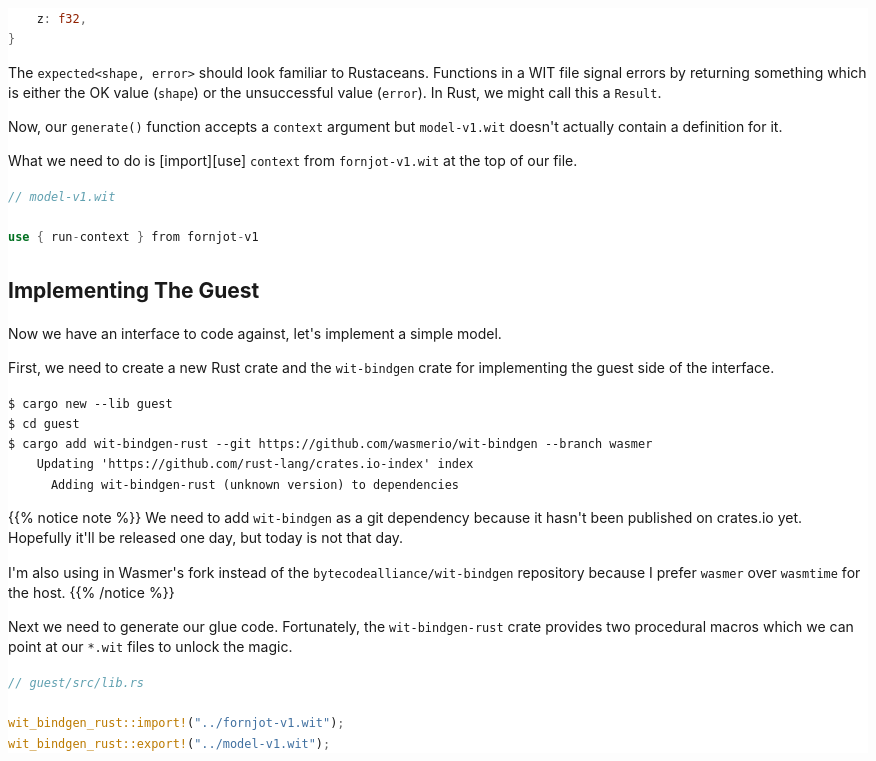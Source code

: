 ```rust
    z: f32,
}
```

The `expected<shape, error>` should look familiar to Rustaceans. Functions in a
WIT file signal errors by returning something which is either the OK value
(`shape`) or the unsuccessful value (`error`). In Rust, we might call this a
`Result`.

Now, our `generate()` function accepts a `context` argument but `model-v1.wit`
doesn't actually contain a definition for it.

What we need to do is [import][use] `context` from `fornjot-v1.wit` at the top
of our file.

```rust
// model-v1.wit

use { run-context } from fornjot-v1
```

## Implementing The Guest

Now we have an interface to code against, let's implement a simple model.

First, we need to create a new Rust crate and the `wit-bindgen` crate for
implementing the guest side of the interface.

```console
$ cargo new --lib guest
$ cd guest
$ cargo add wit-bindgen-rust --git https://github.com/wasmerio/wit-bindgen --branch wasmer
    Updating 'https://github.com/rust-lang/crates.io-index' index
      Adding wit-bindgen-rust (unknown version) to dependencies
```

{{% notice note %}}
We need to add `wit-bindgen` as a git dependency because it hasn't been
published on crates.io yet. Hopefully it'll be released one day, but today is
not that day.

I'm also using in Wasmer's fork instead of the `bytecodealliance/wit-bindgen`
repository because I prefer `wasmer` over `wasmtime` for the host.
{{% /notice %}}

Next we need to generate our glue code. Fortunately, the `wit-bindgen-rust`
crate provides two procedural macros which we can point at our `*.wit` files to
unlock the magic.

```rs
// guest/src/lib.rs

wit_bindgen_rust::import!("../fornjot-v1.wit");
wit_bindgen_rust::export!("../model-v1.wit");
```


[repo]: https://github.com/Michael-F-Bryan/modern-webassembly
[issue]: https://github.com/Michael-F-Bryan/adventures.michaelfbryan.com/issues
[component-model]: https://github.com/WebAssembly/component-model
[record]: https://github.com/bytecodealliance/wit-bindgen/blob/main/WIT.md#item-record-bag-of-named-fields
[^1]: Although if they want to use it as inspiration or copy sample code,
[^1]: This is unsound because there is no guarantee the code for manipulating a
[wasm-1.0]: https://github.com/WebAssembly/spec/releases/tag/wg-1.0
[first-article]: {{< ref "/posts/wasm-as-a-platform-for-abstraction" >}}
[wit-bindgen]: https://github.com/bytecodealliance/wit-bindgen
[wapm]: https://wapm.io/
[wasmer]: https://wasmer.io/
[wasmtime]: https://wasmtime.dev/
[wasmi]: https://github.com/paritytech/wasmi
[awesome]: https://github.com/mbasso/awesome-wasm#non-web-embeddings
[Fornjot]: https://github.com/hannobraun/Fornjot/
[Fornjot-71]: https://github.com/hannobraun/Fornjot/issues/71
[hmr]: https://webpack.js.org/concepts/hot-module-replacement/
[rust-67179]: https://github.com/rust-lang/rust/issues/67179
[wit]: https://github.com/bytecodealliance/wit-bindgen/blob/main/WIT.md
[resource]: https://github.com/bytecodealliance/wit-bindgen/blob/main/WIT.md#item-resource
[use]: https://github.com/bytecodealliance/wit-bindgen/blob/main/WIT.md#item-use
[env-variables]: https://doc.rust-lang.org/cargo/reference/environment-variables.html#environment-variables-cargo-sets-for-crates
[wabt]: https://github.com/WebAssembly/wabt
[careers]: https://hotg.dev/careers
[wasmer-usage]: https://docs.rs/wasmer/latest/wasmer/#usage